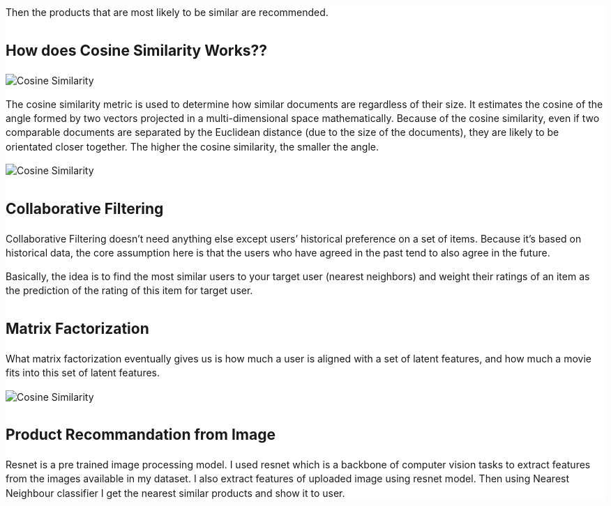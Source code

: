 
Then the products that are most likely to be similar are recommended.

## How does Cosine Similarity Works??

![Cosine Similarity](https://i.ibb.co/HXN6mkQ/cosine-similarity.png)

The cosine similarity metric is used to determine how similar documents are regardless of their size. It estimates the cosine of the angle formed by two vectors projected in a multi-dimensional space mathematically. Because of the cosine similarity, even if two comparable documents are separated by the Euclidean distance (due to the size of the documents), they are likely to be orientated closer together. The higher the cosine similarity, the smaller the angle.

![Cosine Similarity](https://i.ibb.co/H7NWFbv/cosine-similarity2.png)


## Collaborative Filtering
Collaborative Filtering doesn’t need anything else except users’ historical preference on a set of items. Because it’s based on historical data, the core assumption here is that the users who have agreed in the past tend to also agree in the future.


Basically, the idea is to find the most similar users to your target user (nearest neighbors) and weight their ratings of an item as the prediction of the rating of this item for target user.

## Matrix Factorization
 What matrix factorization eventually gives us is how much a user is aligned with a set of latent features, and how much a movie fits into this set of latent features. 

 
![Cosine Similarity](https://i.ibb.co/ZWKP64j/cf.png)


## Product Recommandation from Image
Resnet is a pre trained image processing model. I used resnet which is a backbone of computer vision tasks to extract features from the images available in my dataset. I also extract features of uploaded image using resnet model. Then using Nearest Neighbour classifier I get the nearest similar products and show it to user.



